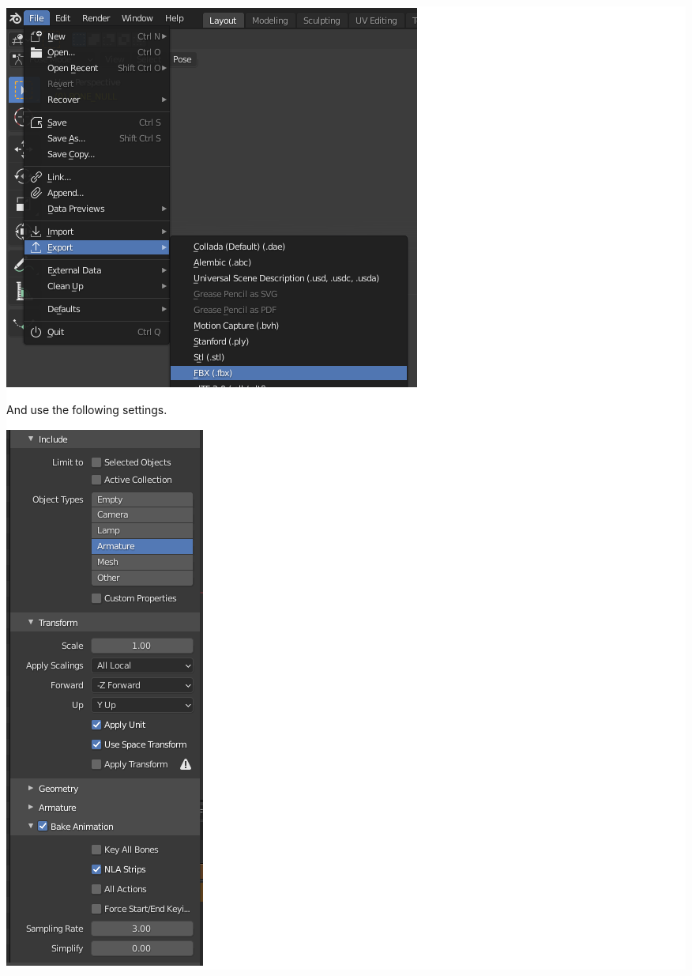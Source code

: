 <img src="tutorial/ffb319f9-27ac-4240-b4e2-72abe6c5924b.png"/>

And use the following settings.

<img src="tutorial/c8f6f3f9-535e-4cb8-b681-a611ba45d879.png"/>
